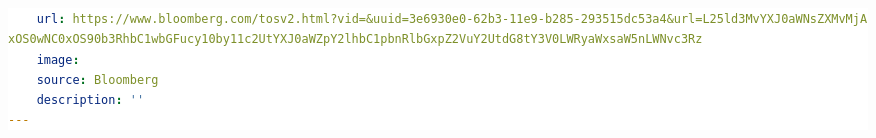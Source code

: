 ```yaml
    url: https://www.bloomberg.com/tosv2.html?vid=&uuid=3e6930e0-62b3-11e9-b285-293515dc53a4&url=L25ld3MvYXJ0aWNsZXMvMjAxOS0wNC0xOS90b3RhbC1wbGFucy10by11c2UtYXJ0aWZpY2lhbC1pbnRlbGxpZ2VuY2UtdG8tY3V0LWRyaWxsaW5nLWNvc3Rz
    image: 
    source: Bloomberg
    description: ''
---
```


